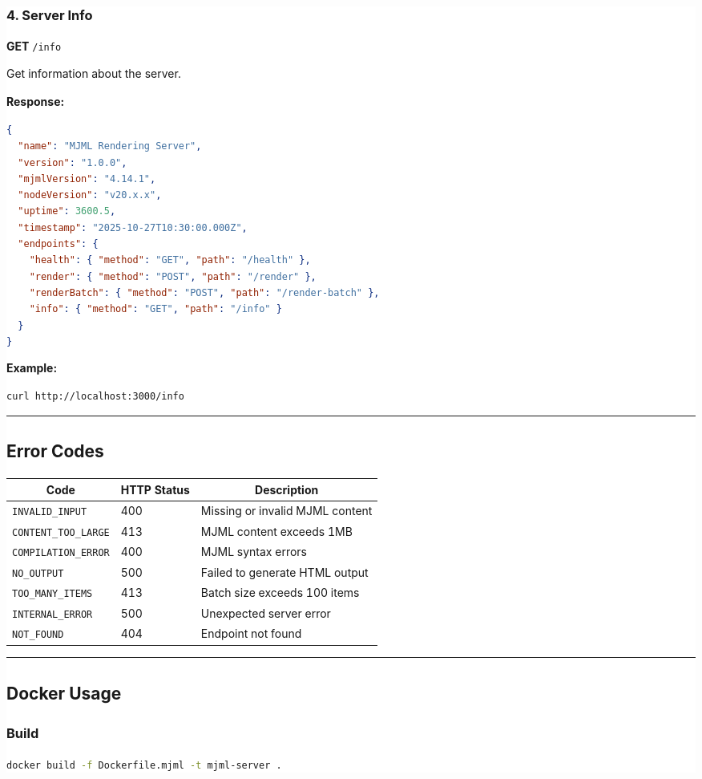 ### 4. Server Info

**GET** `/info`

Get information about the server.

**Response:**
```json
{
  "name": "MJML Rendering Server",
  "version": "1.0.0",
  "mjmlVersion": "4.14.1",
  "nodeVersion": "v20.x.x",
  "uptime": 3600.5,
  "timestamp": "2025-10-27T10:30:00.000Z",
  "endpoints": {
    "health": { "method": "GET", "path": "/health" },
    "render": { "method": "POST", "path": "/render" },
    "renderBatch": { "method": "POST", "path": "/render-batch" },
    "info": { "method": "GET", "path": "/info" }
  }
}
```

**Example:**
```bash
curl http://localhost:3000/info
```

---

## Error Codes

| Code | HTTP Status | Description |
|------|-------------|-------------|
| `INVALID_INPUT` | 400 | Missing or invalid MJML content |
| `CONTENT_TOO_LARGE` | 413 | MJML content exceeds 1MB |
| `COMPILATION_ERROR` | 400 | MJML syntax errors |
| `NO_OUTPUT` | 500 | Failed to generate HTML output |
| `TOO_MANY_ITEMS` | 413 | Batch size exceeds 100 items |
| `INTERNAL_ERROR` | 500 | Unexpected server error |
| `NOT_FOUND` | 404 | Endpoint not found |

---

## Docker Usage

### Build
```bash
docker build -f Dockerfile.mjml -t mjml-server .
```
